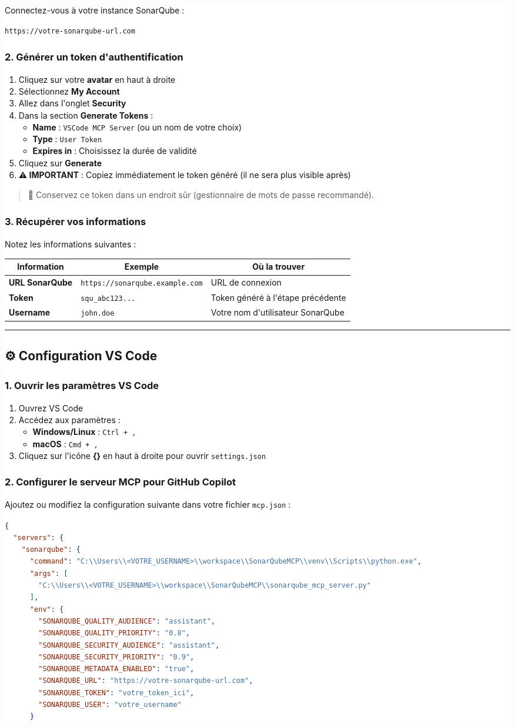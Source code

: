 Connectez-vous à votre instance SonarQube :

```
https://votre-sonarqube-url.com
```

### 2. Générer un token d'authentification

1. Cliquez sur votre **avatar** en haut à droite
2. Sélectionnez **My Account**
3. Allez dans l'onglet **Security**
4. Dans la section **Generate Tokens** :
    - **Name** : `VSCode MCP Server` (ou un nom de votre choix)
    - **Type** : `User Token`
    - **Expires in** : Choisissez la durée de validité
5. Cliquez sur **Generate**
6. **⚠️ IMPORTANT** : Copiez immédiatement le token généré (il ne sera plus visible après)

> 💾 Conservez ce token dans un endroit sûr (gestionnaire de mots de passe recommandé).

### 3. Récupérer vos informations

Notez les informations suivantes :

| Information | Exemple | Où la trouver |
|-------------|---------|---------------|
| **URL SonarQube** | `https://sonarqube.example.com` | URL de connexion |
| **Token** | `squ_abc123...` | Token généré à l'étape précédente |
| **Username** | `john.doe` | Votre nom d'utilisateur SonarQube |

---

## ⚙️ Configuration VS Code

### 1. Ouvrir les paramètres VS Code

1. Ouvrez VS Code
2. Accédez aux paramètres :
    - **Windows/Linux** : `Ctrl + ,`
    - **macOS** : `Cmd + ,`
3. Cliquez sur l'icône **{}** en haut à droite pour ouvrir `settings.json`

### 2. Configurer le serveur MCP pour GitHub Copilot

Ajoutez ou modifiez la configuration suivante dans votre fichier `mcp.json` :

```json
{
  "servers": {
    "sonarqube": {
      "command": "C:\\Users\\<VOTRE_USERNAME>\\workspace\\SonarQubeMCP\\venv\\Scripts\\python.exe",
      "args": [
        "C:\\Users\\<VOTRE_USERNAME>\\workspace\\SonarQubeMCP\\sonarqube_mcp_server.py"
      ],
      "env": {
        "SONARQUBE_QUALITY_AUDIENCE": "assistant",
        "SONARQUBE_QUALITY_PRIORITY": "0.8",
        "SONARQUBE_SECURITY_AUDIENCE": "assistant",
        "SONARQUBE_SECURITY_PRIORITY": "0.9",
        "SONARQUBE_METADATA_ENABLED": "true",
        "SONARQUBE_URL": "https://votre-sonarqube-url.com",
        "SONARQUBE_TOKEN": "votre_token_ici",
        "SONARQUBE_USER": "votre_username"
      }
```